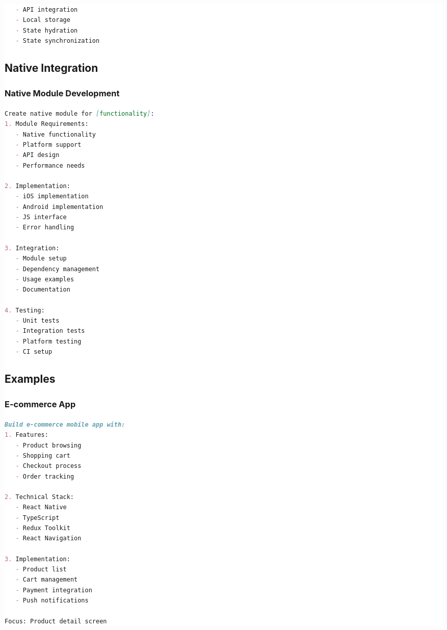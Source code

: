 ```markdown
   - API integration
   - Local storage
   - State hydration
   - State synchronization
```

## Native Integration

### Native Module Development
```markdown
Create native module for [functionality]:
1. Module Requirements:
   - Native functionality
   - Platform support
   - API design
   - Performance needs

2. Implementation:
   - iOS implementation
   - Android implementation
   - JS interface
   - Error handling

3. Integration:
   - Module setup
   - Dependency management
   - Usage examples
   - Documentation

4. Testing:
   - Unit tests
   - Integration tests
   - Platform testing
   - CI setup
```

## Examples

### E-commerce App
```markdown
Build e-commerce mobile app with:
1. Features:
   - Product browsing
   - Shopping cart
   - Checkout process
   - Order tracking

2. Technical Stack:
   - React Native
   - TypeScript
   - Redux Toolkit
   - React Navigation

3. Implementation:
   - Product list
   - Cart management
   - Payment integration
   - Push notifications

Focus: Product detail screen
```
